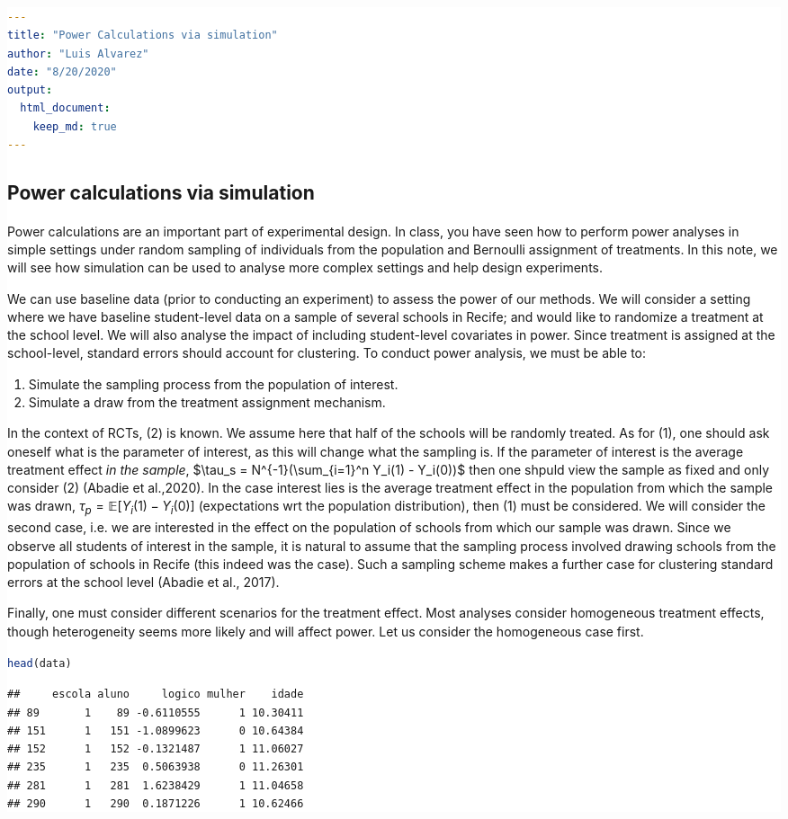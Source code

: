 ```yaml
---
title: "Power Calculations via simulation"
author: "Luis Alvarez"
date: "8/20/2020"
output: 
  html_document:
    keep_md: true
---
```




## Power calculations via simulation

Power calculations are an important part of experimental design. In class, you have seen how to perform power analyses in simple settings under random sampling of individuals from the population and Bernoulli assignment of treatments. In this note, we will see how simulation can be used to analyse more complex settings and help design experiments.

We can use baseline data (prior to conducting an experiment) to assess the power of our methods. We will consider a setting where we have baseline student-level data on a sample of several schools in Recife; and would like to randomize a treatment at the school level. We will also analyse the impact of including student-level covariates in power. Since treatment is assigned at the school-level, standard errors should account for clustering. To conduct power analysis, we must be able to:

1) Simulate the sampling process from the population of interest.
2) Simulate a draw from the treatment assignment mechanism.

In the context of RCTs, (2) is known. We assume here that half of the schools will be randomly treated. As for (1), one should ask oneself what is the parameter of interest, as this will change what the sampling is. If the parameter of interest is the average treatment effect *in the sample*, $\tau_s = N^{-1}(\sum_{i=1}^n Y_i(1) - Y_i(0))$ then one shpuld view the sample as fixed and only consider (2) (Abadie et al.,2020). In the case interest lies is the average treatment effect in the population from which the sample was drawn, $\tau_p = \mathbb{E}[Y_i(1)- Y_i(0)]$ (expectations wrt the population distribution), then (1) must be considered. We will consider the second case, i.e. we are interested in the effect on the population of schools from which our sample was drawn. Since we observe all students of interest in the sample, it is natural to assume that the sampling process involved drawing schools from the population of schools in Recife (this indeed was the case). Such a sampling scheme makes a further case for clustering standard errors at the school level (Abadie et al., 2017).


Finally, one must consider different scenarios for the treatment effect. Most analyses consider homogeneous treatment effects, though heterogeneity seems more likely and will affect power. Let us consider the homogeneous case first.


```r
head(data)
```

```
##     escola aluno     logico mulher    idade
## 89       1    89 -0.6110555      1 10.30411
## 151      1   151 -1.0899623      0 10.64384
## 152      1   152 -0.1321487      1 11.06027
## 235      1   235  0.5063938      0 11.26301
## 281      1   281  1.6238429      1 11.04658
## 290      1   290  0.1871226      1 10.62466
```
